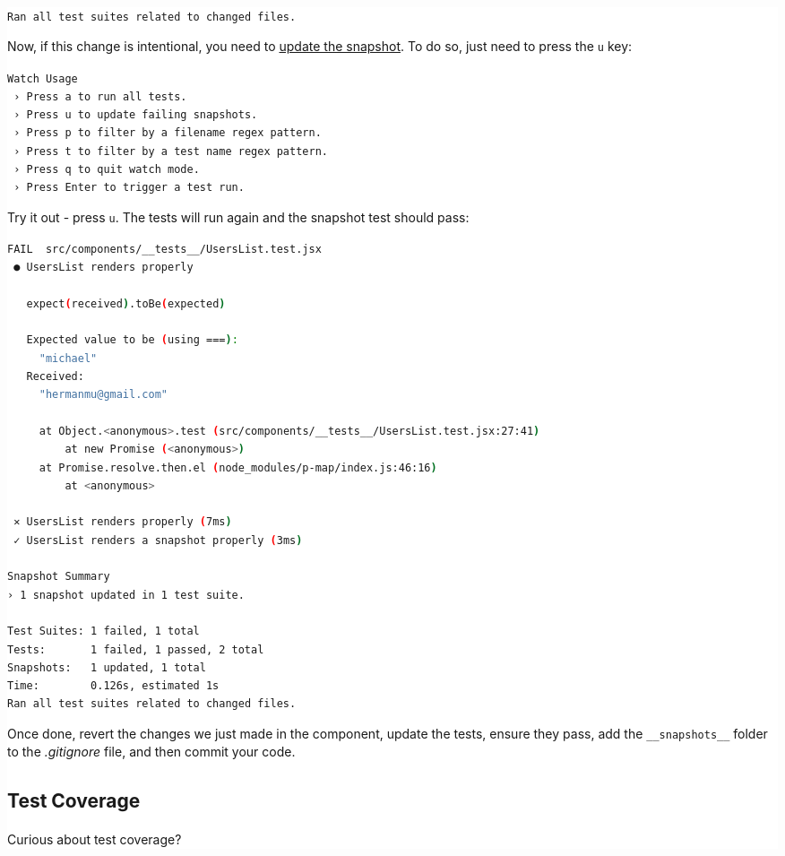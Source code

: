 ```sh
Ran all test suites related to changed files.
```

Now, if this change is intentional, you need to [update the snapshot](http://facebook.github.io/jest/docs/en/snapshot-testing.html#updating-snapshots). To do so, just need to press the `u` key:

```sh
Watch Usage
 › Press a to run all tests.
 › Press u to update failing snapshots.
 › Press p to filter by a filename regex pattern.
 › Press t to filter by a test name regex pattern.
 › Press q to quit watch mode.
 › Press Enter to trigger a test run.
```

Try it out - press `u`. The tests will run again and the snapshot test should pass:

```sh
FAIL  src/components/__tests__/UsersList.test.jsx
 ● UsersList renders properly

   expect(received).toBe(expected)

   Expected value to be (using ===):
     "michael"
   Received:
     "hermanmu@gmail.com"

     at Object.<anonymous>.test (src/components/__tests__/UsersList.test.jsx:27:41)
         at new Promise (<anonymous>)
     at Promise.resolve.then.el (node_modules/p-map/index.js:46:16)
         at <anonymous>

 ✕ UsersList renders properly (7ms)
 ✓ UsersList renders a snapshot properly (3ms)

Snapshot Summary
› 1 snapshot updated in 1 test suite.

Test Suites: 1 failed, 1 total
Tests:       1 failed, 1 passed, 2 total
Snapshots:   1 updated, 1 total
Time:        0.126s, estimated 1s
Ran all test suites related to changed files.
```

Once done, revert the changes we just made in the component, update the tests, ensure they pass, add the `__snapshots__` folder to the *.gitignore* file, and then commit your code.

## Test Coverage

Curious about test coverage?
